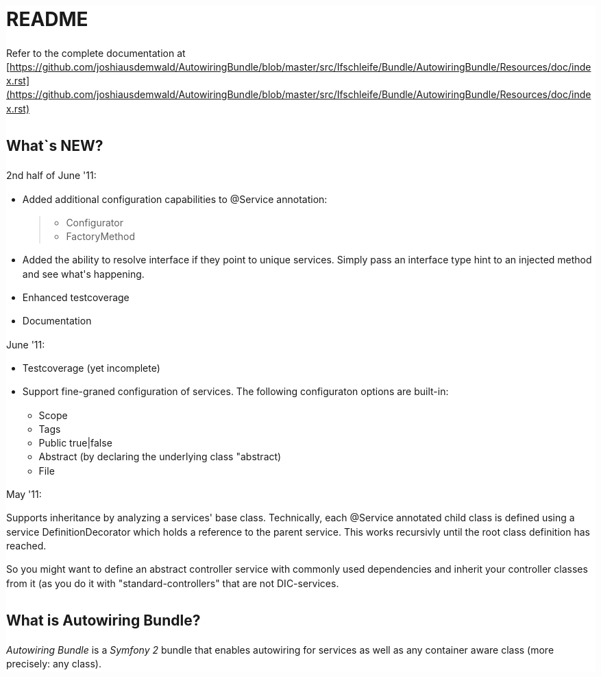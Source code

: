 # README

Refer to the complete documentation at
[https://github.com/joshiausdemwald/AutowiringBundle/blob/master/src/Ifschleife/Bundle/AutowiringBundle/Resources/doc/index.rst](https://github.com/joshiausdemwald/AutowiringBundle/blob/master/src/Ifschleife/Bundle/AutowiringBundle/Resources/doc/index.rst)

## What\`s NEW?

2nd half of June '11:

-   Added additional configuration capabilities to @Service
    annotation:

    > -   Configurator
    > -   FactoryMethod

-   Added the ability to resolve interface if they point to unique
    services. Simply pass an interface type hint to an injected method
    and see what's happening.
-   Enhanced testcoverage
-   Documentation


June '11:

-   Testcoverage (yet incomplete)

-   Support fine-graned configuration of services. The following
    configuraton options are built-in:

    -   Scope
    -   Tags
    -   Public true|false
    -   Abstract (by declaring the underlying class "abstract)
    -   File


May '11:

Supports inheritance by analyzing a services' base class.
Technically, each @Service annotated child class is defined using a
service DefinitionDecorator which holds a reference to the parent
service. This works recursivly until the root class definition has
reached.

So you might want to define an abstract controller service with
commonly used dependencies and inherit your controller classes from
it (as you do it with "standard-controllers" that are not
DIC-services.

## What is Autowiring Bundle?

*Autowiring Bundle* is a *Symfony 2* bundle that enables autowiring
for services as well as any container aware class (more precisely:
any class).

